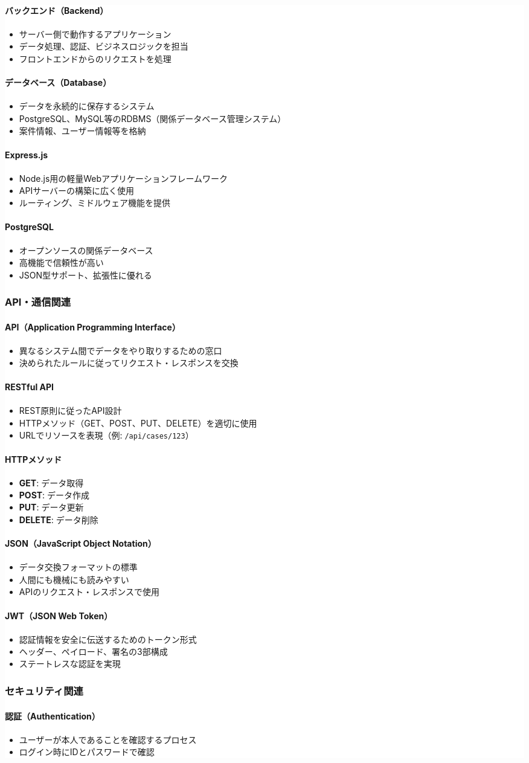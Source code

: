 #### バックエンド（Backend）
- サーバー側で動作するアプリケーション
- データ処理、認証、ビジネスロジックを担当
- フロントエンドからのリクエストを処理

#### データベース（Database）
- データを永続的に保存するシステム
- PostgreSQL、MySQL等のRDBMS（関係データベース管理システム）
- 案件情報、ユーザー情報等を格納

#### Express.js
- Node.js用の軽量Webアプリケーションフレームワーク
- APIサーバーの構築に広く使用
- ルーティング、ミドルウェア機能を提供

#### PostgreSQL
- オープンソースの関係データベース
- 高機能で信頼性が高い
- JSON型サポート、拡張性に優れる

### API・通信関連

#### API（Application Programming Interface）
- 異なるシステム間でデータをやり取りするための窓口
- 決められたルールに従ってリクエスト・レスポンスを交換

#### RESTful API
- REST原則に従ったAPI設計
- HTTPメソッド（GET、POST、PUT、DELETE）を適切に使用
- URLでリソースを表現（例: `/api/cases/123`）

#### HTTPメソッド
- **GET**: データ取得
- **POST**: データ作成
- **PUT**: データ更新
- **DELETE**: データ削除

#### JSON（JavaScript Object Notation）
- データ交換フォーマットの標準
- 人間にも機械にも読みやすい
- APIのリクエスト・レスポンスで使用

#### JWT（JSON Web Token）
- 認証情報を安全に伝送するためのトークン形式
- ヘッダー、ペイロード、署名の3部構成
- ステートレスな認証を実現

### セキュリティ関連

#### 認証（Authentication）
- ユーザーが本人であることを確認するプロセス
- ログイン時にIDとパスワードで確認
